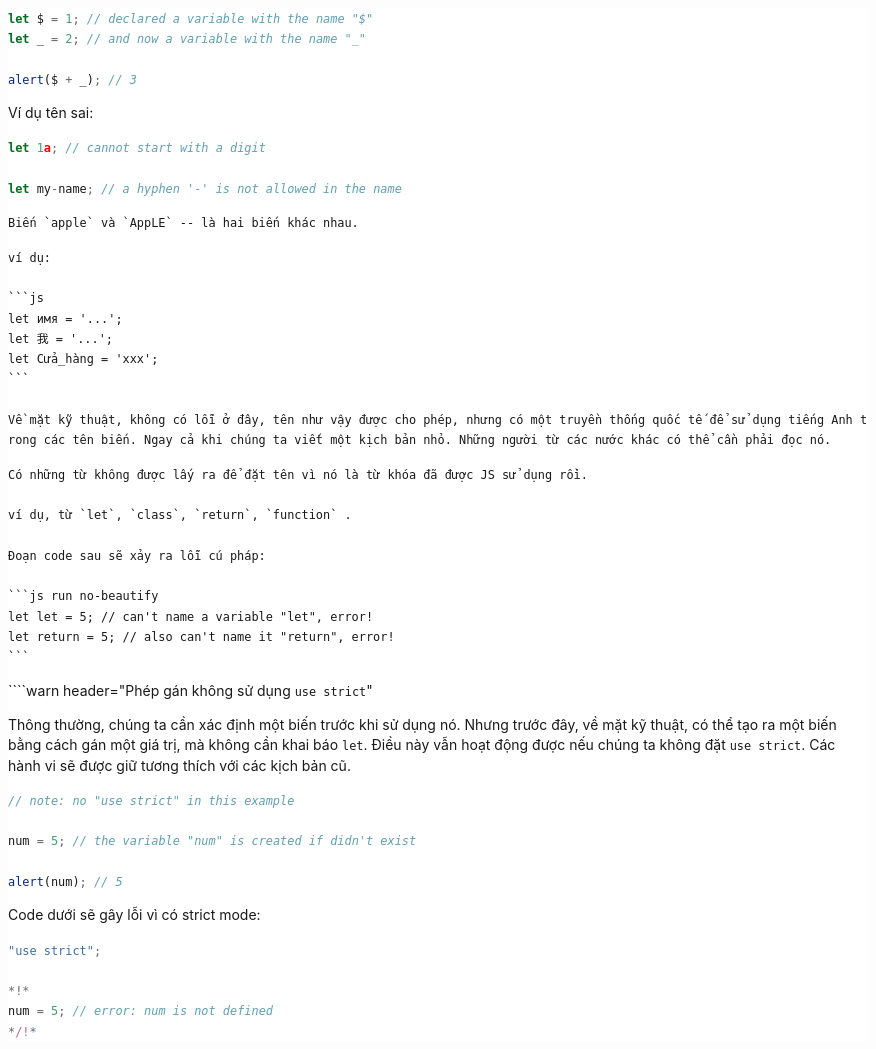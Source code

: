 ```js run untrusted
let $ = 1; // declared a variable with the name "$"
let _ = 2; // and now a variable with the name "_"

alert($ + _); // 3
```

Ví dụ tên sai:

```js no-beautify
let 1a; // cannot start with a digit

let my-name; // a hyphen '-' is not allowed in the name
```

```smart header="Viết hoa và viết thường"
Biến `apple` và `AppLE` -- là hai biến khác nhau.
```

````smart header="Sử dụng các ngôn ngữ không phải tiếng Anh để đặt tên không được khuyến khích"
ví dụ:

```js
let имя = '...';
let 我 = '...';
let Cửa_hàng = 'xxx';
```

Về mặt kỹ thuật, không có lỗi ở đây, tên như vậy được cho phép, nhưng có một truyền thống quốc tế để sử dụng tiếng Anh trong các tên biến. Ngay cả khi chúng ta viết một kịch bản nhỏ. Những người từ các nước khác có thể cần phải đọc nó.
````

````warn header="Các tên đã được sử dụng"
Có những từ không được lấy ra để đặt tên vì nó là từ khóa đã được JS sử dụng rồi.

ví dụ, từ `let`, `class`, `return`, `function` .

Đoạn code sau sẽ xảy ra lỗi cú pháp:

```js run no-beautify
let let = 5; // can't name a variable "let", error!
let return = 5; // also can't name it "return", error!
```
````

````warn header="Phép gán không sử dụng `use strict`"

Thông thường, chúng ta cần xác định một biến trước khi sử dụng nó. Nhưng trước đây, về mặt kỹ thuật, có thể tạo ra một biến bằng cách gán một giá trị, mà không cần khai báo `let`. Điều này vẫn hoạt động được nếu chúng ta không đặt `use strict`. Các hành vi sẽ được giữ tương thích với các kịch bản cũ.

```js run no-strict
// note: no "use strict" in this example

num = 5; // the variable "num" is created if didn't exist

alert(num); // 5
```

Code dưới sẽ gây lỗi vì có strict mode:

```js run untrusted
"use strict";

*!*
num = 5; // error: num is not defined
*/!*
```
````
